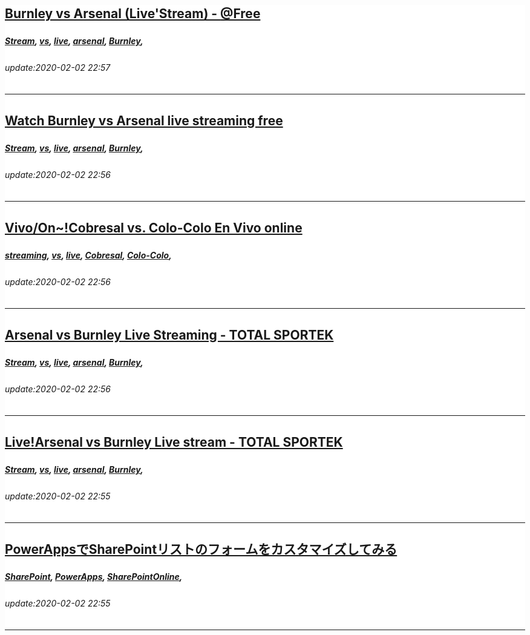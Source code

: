 ## [Burnley vs Arsenal (Live'Stream) - <Live> @Free](https://qiita.com/burnley-vsarsenal-live/items/e6ea5806688f51c3ea18)
##### [Stream](https://qiita.com/tags/Stream), [vs](https://qiita.com/tags/vs), [live](https://qiita.com/tags/live), [arsenal](https://qiita.com/tags/arsenal), [Burnley](https://qiita.com/tags/Burnley), 
###### update:2020-02-02 22:57
---
## [Watch Burnley vs Arsenal live streaming free](https://qiita.com/burnley-vsarsenal-live/items/ab4b4828ab1e394a5e7b)
##### [Stream](https://qiita.com/tags/Stream), [vs](https://qiita.com/tags/vs), [live](https://qiita.com/tags/live), [arsenal](https://qiita.com/tags/arsenal), [Burnley](https://qiita.com/tags/Burnley), 
###### update:2020-02-02 22:56
---
## [Vivo/On~!Cobresal vs. Colo-Colo En Vivo online](https://qiita.com/Cobresal-vs-Colo-Colo-Live/items/8949fe919c40463b55c2)
##### [streaming](https://qiita.com/tags/streaming), [vs](https://qiita.com/tags/vs), [live](https://qiita.com/tags/live), [Cobresal](https://qiita.com/tags/Cobresal), [Colo-Colo](https://qiita.com/tags/Colo-Colo), 
###### update:2020-02-02 22:56
---
## [Arsenal vs Burnley Live Streaming - TOTAL SPORTEK](https://qiita.com/burnley-vsarsenal-live/items/312079c1a1b5924460fa)
##### [Stream](https://qiita.com/tags/Stream), [vs](https://qiita.com/tags/vs), [live](https://qiita.com/tags/live), [arsenal](https://qiita.com/tags/arsenal), [Burnley](https://qiita.com/tags/Burnley), 
###### update:2020-02-02 22:56
---
## [Live!Arsenal vs Burnley Live stream - TOTAL SPORTEK](https://qiita.com/burnley-vsarsenal-live/items/81807e5e01bd6caf0e6d)
##### [Stream](https://qiita.com/tags/Stream), [vs](https://qiita.com/tags/vs), [live](https://qiita.com/tags/live), [arsenal](https://qiita.com/tags/arsenal), [Burnley](https://qiita.com/tags/Burnley), 
###### update:2020-02-02 22:55
---
## [PowerAppsでSharePointリストのフォームをカスタマイズしてみる](https://qiita.com/Momomo_ai/items/2a5ffba69a871b41ef0b)
##### [SharePoint](https://qiita.com/tags/SharePoint), [PowerApps](https://qiita.com/tags/PowerApps), [SharePointOnline](https://qiita.com/tags/SharePointOnline), 
###### update:2020-02-02 22:55
---